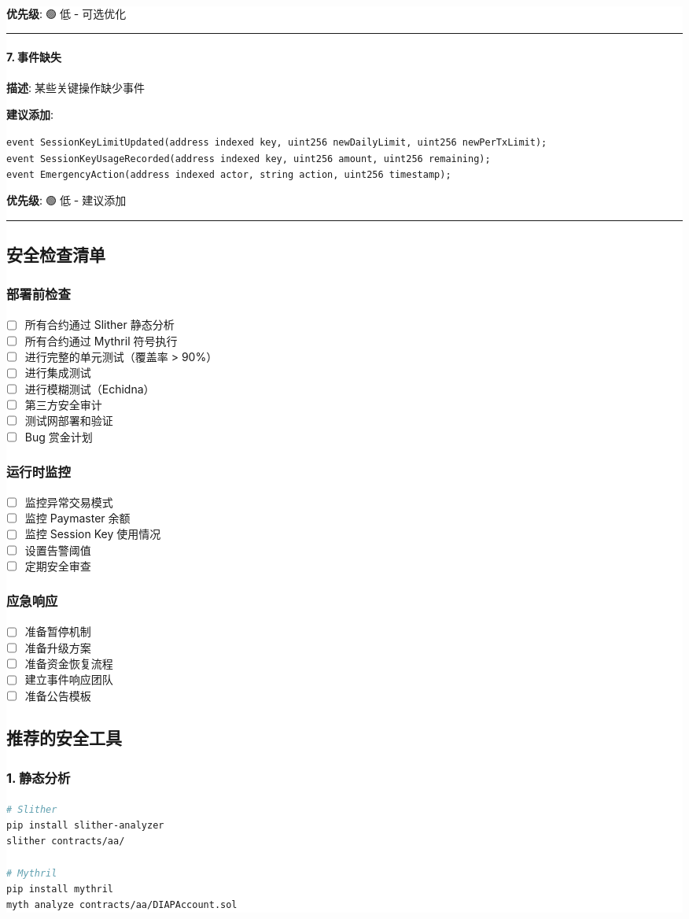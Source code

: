 **优先级**: 🟢 低 - 可选优化

---

#### 7. 事件缺失

**描述**: 某些关键操作缺少事件

**建议添加**:
```solidity
event SessionKeyLimitUpdated(address indexed key, uint256 newDailyLimit, uint256 newPerTxLimit);
event SessionKeyUsageRecorded(address indexed key, uint256 amount, uint256 remaining);
event EmergencyAction(address indexed actor, string action, uint256 timestamp);
```

**优先级**: 🟢 低 - 建议添加

---

## 安全检查清单

### 部署前检查

- [ ] 所有合约通过 Slither 静态分析
- [ ] 所有合约通过 Mythril 符号执行
- [ ] 进行完整的单元测试（覆盖率 > 90%）
- [ ] 进行集成测试
- [ ] 进行模糊测试（Echidna）
- [ ] 第三方安全审计
- [ ] 测试网部署和验证
- [ ] Bug 赏金计划

### 运行时监控

- [ ] 监控异常交易模式
- [ ] 监控 Paymaster 余额
- [ ] 监控 Session Key 使用情况
- [ ] 设置告警阈值
- [ ] 定期安全审查

### 应急响应

- [ ] 准备暂停机制
- [ ] 准备升级方案
- [ ] 准备资金恢复流程
- [ ] 建立事件响应团队
- [ ] 准备公告模板

## 推荐的安全工具

### 1. 静态分析

```bash
# Slither
pip install slither-analyzer
slither contracts/aa/

# Mythril
pip install mythril
myth analyze contracts/aa/DIAPAccount.sol
```
